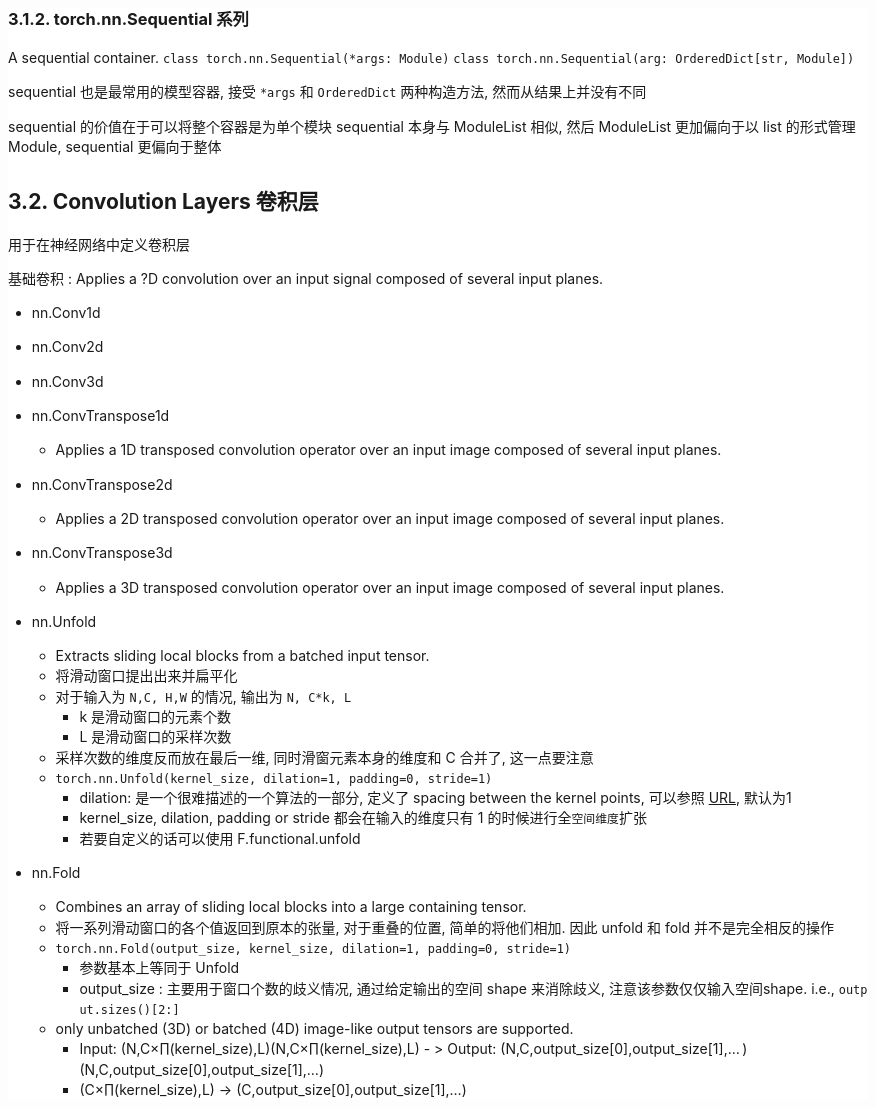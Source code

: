 ### 3.1.2. torch.nn.Sequential 系列

A sequential container.
`class torch.nn.Sequential(*args: Module)`
`class torch.nn.Sequential(arg: OrderedDict[str, Module])`

sequential 也是最常用的模型容器, 接受 `*args` 和 `OrderedDict` 两种构造方法, 然而从结果上并没有不同  

sequential 的价值在于可以将整个容器是为单个模块
sequential 本身与 ModuleList 相似, 然后 ModuleList 更加偏向于以 list 的形式管理 Module, sequential 更偏向于整体


## 3.2. Convolution Layers 卷积层 

用于在神经网络中定义卷积层  

基础卷积 : Applies a ?D convolution over an input signal composed of several input planes.
* nn.Conv1d
* nn.Conv2d
* nn.Conv3d

* nn.ConvTranspose1d
  * Applies a 1D transposed convolution operator over an input image composed of several input planes.
* nn.ConvTranspose2d
  * Applies a 2D transposed convolution operator over an input image composed of several input planes.
* nn.ConvTranspose3d
  * Applies a 3D transposed convolution operator over an input image composed of several input planes.

* nn.Unfold
  * Extracts sliding local blocks from a batched input tensor.
  * 将滑动窗口提出出来并扁平化
  * 对于输入为 `N,C, H,W` 的情况, 输出为 `N, C*k, L`
    * k 是滑动窗口的元素个数
    * L 是滑动窗口的采样次数
  * 采样次数的维度反而放在最后一维, 同时滑窗元素本身的维度和 C 合并了, 这一点要注意
  * `torch.nn.Unfold(kernel_size, dilation=1, padding=0, stride=1)`
    * dilation: 是一个很难描述的一个算法的一部分, 定义了 spacing between the kernel points, 可以参照 [URL](https://github.com/vdumoulin/conv_arithmetic/blob/master/README.md), 默认为1
    * kernel_size, dilation, padding or stride 都会在输入的维度只有 1 的时候进行全`空间维度`扩张
    * 若要自定义的话可以使用 F.functional.unfold

* nn.Fold
  * Combines an array of sliding local blocks into a large containing tensor.
  * 将一系列滑动窗口的各个值返回到原本的张量, 对于重叠的位置, 简单的将他们相加. 因此 unfold 和 fold 并不是完全相反的操作
  * `torch.nn.Fold(output_size, kernel_size, dilation=1, padding=0, stride=1)`
    * 参数基本上等同于 Unfold
    * output_size : 主要用于窗口个数的歧义情况, 通过给定输出的空间 shape 来消除歧义, 注意该参数仅仅输入空间shape. i.e., `output.sizes()[2:]`
  * only unbatched (3D) or batched (4D) image-like output tensors are supported.
    * Input: (N,C×∏(kernel_size),L)(N,C×∏(kernel_size),L) - > Output: (N,C,output_size[0],output_size[1],… )(N,C,output_size[0],output_size[1],…)
    * (C×∏(kernel_size),L) -> (C,output_size[0],output_size[1],…) 

